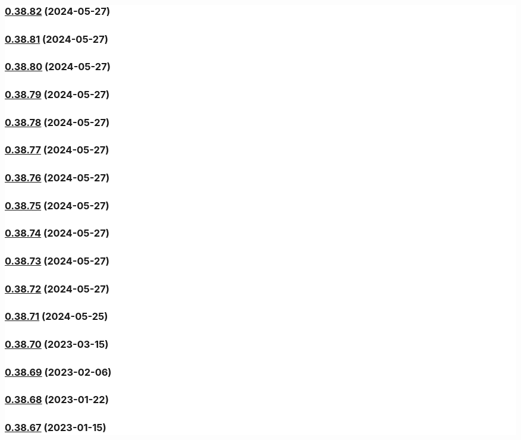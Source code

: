 ### [0.38.82](https://github.com/open-wc/create/compare/v0.38.81...v0.38.82) (2024-05-27)

### [0.38.81](https://github.com/open-wc/create/compare/v0.38.80...v0.38.81) (2024-05-27)

### [0.38.80](https://github.com/open-wc/create/compare/v0.38.79...v0.38.80) (2024-05-27)

### [0.38.79](https://github.com/open-wc/create/compare/v0.38.78...v0.38.79) (2024-05-27)

### [0.38.78](https://github.com/open-wc/create/compare/v0.38.77...v0.38.78) (2024-05-27)

### [0.38.77](https://github.com/open-wc/create/compare/v0.38.76...v0.38.77) (2024-05-27)

### [0.38.76](https://github.com/open-wc/create/compare/v0.38.75...v0.38.76) (2024-05-27)

### [0.38.75](https://github.com/open-wc/create/compare/v0.38.74...v0.38.75) (2024-05-27)

### [0.38.74](https://github.com/open-wc/create/compare/v0.38.73...v0.38.74) (2024-05-27)

### [0.38.73](https://github.com/open-wc/create/compare/v0.38.72...v0.38.73) (2024-05-27)

### [0.38.72](https://github.com/open-wc/create/compare/v0.38.71...v0.38.72) (2024-05-27)

### [0.38.71](https://github.com/open-wc/create/compare/v0.38.70...v0.38.71) (2024-05-25)

### [0.38.70](https://github.com/open-wc/create/compare/v0.38.69...v0.38.70) (2023-03-15)

### [0.38.69](https://github.com/open-wc/create/compare/v0.38.68...v0.38.69) (2023-02-06)

### [0.38.68](https://github.com/open-wc/create/compare/v0.38.67...v0.38.68) (2023-01-22)

### [0.38.67](https://github.com/open-wc/create/compare/v0.38.66...v0.38.67) (2023-01-15)
